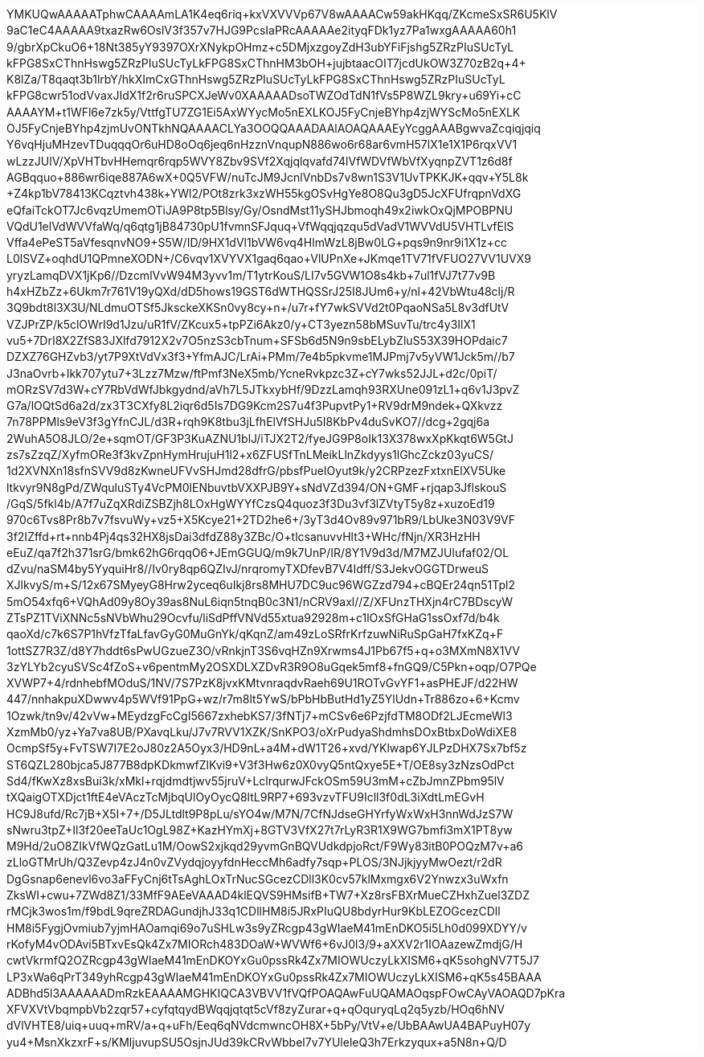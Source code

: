 YMKUQwAAAAATphwCAAAAmLA1K4eq6riq+kxVXVVVp67V8wAAAACw59akHKqq/ZKcmeSxSR6U5KlV
9aC1eC4AAAAA9txazRw6OslV3f357v7HJG9PcsIaPRcAAAAAe2ityqFDk1yz7Pa1wxgAAAAA60h1
9/gbrXpCkuO6+18Nt385yY9397OXrXNykpOHmz+c5DMjxzgoyZdH3ubYFiFjshg5ZRzPIuSUcTyL
kFPG8SxCThnHswg5ZRzPIuSUcTyLkFPG8SxCThnHM3bOH+jujbtaacOIT7jcdUkOW3Z70zB2q+4+
K8lZa/T8qaqt3b1lrbY/hkXImCxGThnHswg5ZRzPIuSUcTyLkFPG8SxCThnHswg5ZRzPIuSUcTyL
kFPG8cwr51odVvaxJIdX1f2r6ruSPCXJeWv0XAAAAADsoTWZOdTdN1fVs5P8WZL9kry+u69Yi+cC
AAAAYM+t1WFl6e7zk5y/VttfgTU7ZG1Ei5AxWYycMo5nEXLKOJ5FyCnjeBYhp4zjWYScMo5nEXLK
OJ5FyCnjeBYhp4zjmUvONTkhNQAAAACLYa3OOQQAAADAAlAOAQAAAEyYcggAAABgwvaZcqiqjqiq
Y6vqHjuMHzevTDuqqqOr6uHD8oOq6jeq6nHzznVnqupN886wo6r68ar6vmH57lX1e1X1P6rqxVV1
wLzzJUlV/XpVHTbvHHemqr6rqp5WVY8Zbv9SVf2Xqjqlqvafd74lVfWDVfWbVfXyqnpZVT1z6d8f
AGBqquo+886wr6iqe887A6wX+0Q5VFW/nuTcJM9JcnlVnbDs7v8wn1S3V1UvTPKKJK+qqv+Y5L8k
+Z4kp1bV78413KCqztvh438k+YWl2/POt8zrk3xzWH55kgOSvHgYe8O8Qu3gD5JcXFUfrqpnVdXG
eQfaiTckOT7Jc6vqzUmemOTiJA9P8tp5Blsy/Gy/OsndMst11ySHJbmoqh49x2iwkOxQjMPOBPNU
VQdU1elVdWVVfaWq/q6qtg1jB84730pU1fvmnSFJquq+VfWqqjqzqu5dVadV1WVVdU5VHTLvfElS
Vffa4ePeST5aVfesqnvNO9+S5W/ID/9HX1dVl1bVW6vq4HlmWzL8jBw0LG+pqs9n9nr9i1X1z+cc
L0lSVZ+oqhdU1QPmneXODN+/C6vqv1XVYVX1gaq6qao+VlUPnXe+JKmqe1TV71fVFUO27VV1UVX9
yryzLamqDVX1jKp6//DzcmlVvW94M3yvv1m/T1ytrKouS/LI7v5GVW1O8s4kb+7ul1fVJ7t77v9B
h4xHZbZz+6Ukm7r761V19yQXd/dD5hows19GST6dWTHQSSrJ25I8JUm6+y/nl+42VbWtu48clj/R
3Q9bdt8l3X3U/NLdmuOTSf5JksckeXKSn0vy8cy+n+/u7r+fY7wkSVVd2t0PqaoNSa5L8v3dfUtV
VZJPrZP/k5clOWrI9d1Jzu/uR1fV/ZKcux5+tpPZi6Akz0/y+CT3yezn58bMSuvTu/trc4y3IlX1
vu5+7DrI8X2ZfS83JXlfd7912X2v7O5nzS3cbTnum+SFSb6d5N9n9sbELybZluS53X39HOPdaic7
DZXZ76GHZvb3/yt7P9XtVdVx3f3+YfmAJC/LrAi+PMm/7e4b5pkvme1MJPmj7v5yVW1Jck5m//b7
J3naOvrb+Ikk707ytu7+3Lzz7Mzw/ftPmf3NeX5mb/YcneRvkpzc3Z+cY7wks52JJL+d2c/0piT/
mORzSV7d3W+cY7RbVdWfJbkgydnd/aVh7L5JTkxybHf/9DzzLamqh93RXUne091zL1+q6v1J3pvZ
G7a/lOQtSd6a2d/zx3T3CXfy8L2iqr6d5Is7DG9Kcm2S7u4f3PupvtPy1+RV9drM9ndek+QXkvzz
7n78PPMls9eV3f3gYfnCJL/d3R+rqh9K8tbu3jLfhElVfSHJu5I8KbPv4duSvKO7//dcg+2gqj6a
2WuhA5O8JLO/2e+sqmOT/GF3P3KuAZNU1blJ/iTJX2T2/fyeJG9P8oIk13X378wxXpKkqt6W5GtJ
zs7sZzqZ/XyfmORe3f3kvZpnHymHrujuH1l2+x6ZFUSfTnLMeikLlnZkdyys1lGhcZckz03yuCS/
1d2XVNXn18sfnSVV9d8zKwneUFVvSHJmd28dfrG/pbsfPueIOyut9k/y2CRPzezFxtxnElXV5Uke
ltkvyr9N8gPd/ZWquluSTy4VcPM0lENbuvtbVXXPJB9Y+sNdVZd394/ON+GMF+rjqap3JflskouS
/GqS/5fkl4b/A7f7uZqXRdiZSBZjh8LOxHgWYYfCzsQ4quoz3f3Du3vf3lZVtyT5y8z+xuzoEd19
970c6Tvs8Pr8b7v7fsvuWy+vz5+X5Kcye21+2TD2he6+/3yT3d4Ov89v971bR9/LbUke3N03V9VF
3f2IZffd+rt+nnb4Pj4qs32HX8jsDai3dfdZ88y3ZBc/O+tlcsanuvvHlt3+WHc/fNjn/XR3HzHH
eEuZ/qa7f2h371srG/bmk62hG6rqqO6+JEmGGUQ/m9k7UnP/IR/8Y1V9d3d/M7MZJUlufaf02/OL
dZvu/naSM4by5YyquiHr8//Iv0ry8qp6QZIvJ/nrqromyTXDfevB7V4Idff/S3JekvOGGTDrweuS
XJlkvyS/m+S/12x67SMyeyG8Hrw2yceq6uIkj8rs8MHU7DC9uc96WGZzd794+cBQEr24qn51Tpl2
5mO54xfq6+VQhAd09y8Oy39as8NuL6iqn5tnqB0c3N1/nCRV9axl//Z/XFUnzTHXjn4rC7BDscyW
ZTsPZ1TViXNNc5sNVbWhu29Ocvfu/liSdPffVNVd55xtua92928m+c1lOxSfGHaG1ssOxf7d/b4k
qaoXd/c7k6S7P1hVfzTfaLfavGyG0MuGnYk/qKqnZ/am49zLoSRfrKrfzuwNiRuSpGaH7fxKZq+F
1ottSZ7R3Z/d8Y7hddt6sPwUGzueZ3O/vRnkjnT3S6vqHZn9Xrwms4J1Pb67f5+q+o3MXmN8X1VV
3zYLYb2cyuSVSc4fZoS+v6pentmMy2OSXDLXZDvR3R9O8uGqek5mf8+fnGQ9/C5Pkn+oqp/O7PQe
XVWP7+4/rdnhebfMOduS/1NV/7S7PzK8jvxKMtvnraqdvRaeh69U1ROTvGvYF1+asPHEJF/d22HW
447/nnhakpuXDwwv4p5WVf91PpG+wz/r7m8lt5YwS/bPbHbButHd1yZ5YlUdn+Tr886zo+6+Kcmv
1Ozwk/tn9v/42vVw+MEydzgFcCgI5667zxhebKS7/3fNTj7+mCSv6e6PzjfdTM8ODf2LJEcmeWl3
XzmMb0/yz+Ya7va8UB/PXavqLku/J7v7RVV1XZK/SnKPO3/oXrPudyaShdmhsDOxBtbxDoWdiXE8
OcmpSf5y+FvTSW7I7E2oJ80z2A5Oyx3/HD9nL+a4M+dW1T26+xvd/YKlwap6YJLPzDHX7Sx7bf5z
ST6QZL280bjca5J877B8dpKDkmwfZlKvi9+V3f3Hw6z0X0vyQ5ntQxye5E+T/OE8sy3zNzsOdPct
Sd4/fKwXz8xsBui3k/xMkl+rqjdmdtjwv55jruV+LclrqurwJFckOSm59U3mM+cZbJmnZPbm95lV
tXQaigOTXDjct1ftE4eVAczTcMjbqUlOyOycQ8ltL9RP7+693vzvTFU9Icll3f0dL3iXdtLmEGvH
HC9J8ufd/Rc7jB+X5I+7+/D5JLtdlt9P8pLu/sYO4w/M7N/7CfNJdseGHYrfyWxWxH3nnWdJzS7W
sNwru3tpZ+Il3f20eeTaUc1OgL98Z+KazHYmXj+8GTV3VfX27t7rLyR3R1X9WG7bmfi3mX1PT8yw
M9Hd/2uO8ZIkVfWQzGatLu1M/OowS2xjkqd29yvmGnBQVUdkdpjoRct/F9Wy83itB0POQzM7v+a6
zLloGTMrUh/Q3Zevp4zJ4n0vZVydqjoyyfdnHeccMh6adfy7sqp+PLOS/3NJjkjyyMwOezt/r2dR
DgGsnap6enevl6vo3aFFyCnj6tTsAghLOxTrNucSGcezCDll3K0cv57klMxmgx6V2Ynwzx3uWxfn
ZksWI+cwu+7ZWd8Z1/33MfF9AEeVAAAD4klEQVS9HMsifB+TW7+Xz8rsFBXrMueCZHxhZuel3ZDZ
rMCjk3wos1m/f9bdL9qreZRDAGundjhJ33q1CDllHM8i5JRxPIuQU8bdyrHur9KbLEZOGcezCDll
HM8i5FygjOvmiub7yjmHAOamqi69o7uSHLw3s9yZRcgp43gWIaeM41mEnDKO5i5Lh0d099XDYY/v
rKofyM4vODAvi5BTxvEsQk4Zx7MIORch483DOaW+WVWf6+6vJ0l3/9+aXXV2r1IOAazewZmdjG/H
cwtVkrmfQ2OZRcgp43gWIaeM41mEnDKOYxGu0pssRk4Zx7MIOWUczyLkXISM6+qK5sohgNV7T5J7
LP3xWa6qPrT349yhRcgp43gWIaeM41mEnDKOYxGu0pssRk4Zx7MIOWUczyLkXISM6+qK5s45BAAA
ADBhd5l3AAAAAADmRzkEAAAAMGHKIQCA3VBVV1fVQfPOAQAwFuUQAMAOqspFOwCAyVAOAQD7pKra
XFVXVtVbqmpbVb2zqr57+cyfqtqydBWqqjqtqt5cVf8zyZurar+q+qOquryqLq2q5yzb/HOq6hNV
dVlVHTE8/uiq+uuq+mRV/a+q+uFh/Eeq6qNVdcmwncOH8X+5bPy/VtV+e/UbBAAwUA4BAPuyH07y
yu4+MsnXkzxrF+s/KMljuvupSU5OsjnJUd39kCRvWbbel7v7YUleleQ3h7Erkzyqux+a5N8n+Q/D